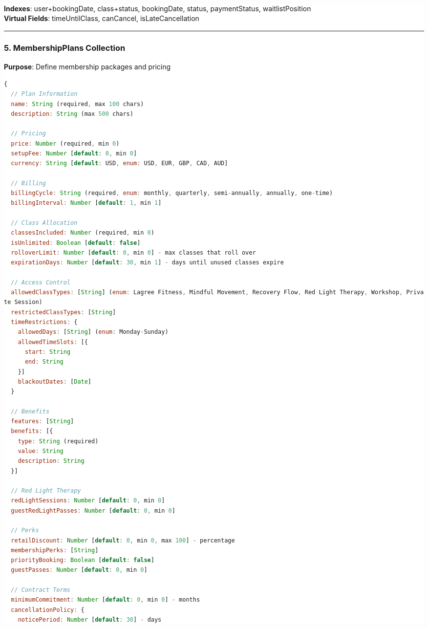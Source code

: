 **Indexes**: user+bookingDate, class+status, bookingDate, status, paymentStatus, waitlistPosition  
**Virtual Fields**: timeUntilClass, canCancel, isLateCancellation

---

### **5. MembershipPlans Collection**
**Purpose**: Define membership packages and pricing

```javascript
{
  // Plan Information
  name: String (required, max 100 chars)
  description: String (max 500 chars)
  
  // Pricing
  price: Number (required, min 0)
  setupFee: Number [default: 0, min 0]
  currency: String [default: USD, enum: USD, EUR, GBP, CAD, AUD]
  
  // Billing
  billingCycle: String (required, enum: monthly, quarterly, semi-annually, annually, one-time)
  billingInterval: Number [default: 1, min 1]
  
  // Class Allocation
  classesIncluded: Number (required, min 0)
  isUnlimited: Boolean [default: false]
  rolloverLimit: Number [default: 0, min 0] - max classes that roll over
  expirationDays: Number [default: 30, min 1] - days until unused classes expire
  
  // Access Control
  allowedClassTypes: [String] (enum: Lagree Fitness, Mindful Movement, Recovery Flow, Red Light Therapy, Workshop, Private Session)
  restrictedClassTypes: [String]
  timeRestrictions: {
    allowedDays: [String] (enum: Monday-Sunday)
    allowedTimeSlots: [{
      start: String
      end: String
    }]
    blackoutDates: [Date]
  }
  
  // Benefits
  features: [String]
  benefits: [{
    type: String (required)
    value: String
    description: String
  }]
  
  // Red Light Therapy
  redLightSessions: Number [default: 0, min 0]
  guestRedLightPasses: Number [default: 0, min 0]
  
  // Perks
  retailDiscount: Number [default: 0, min 0, max 100] - percentage
  membershipPerks: [String]
  priorityBooking: Boolean [default: false]
  guestPasses: Number [default: 0, min 0]
  
  // Contract Terms
  minimumCommitment: Number [default: 0, min 0] - months
  cancellationPolicy: {
    noticePeriod: Number [default: 30] - days
```